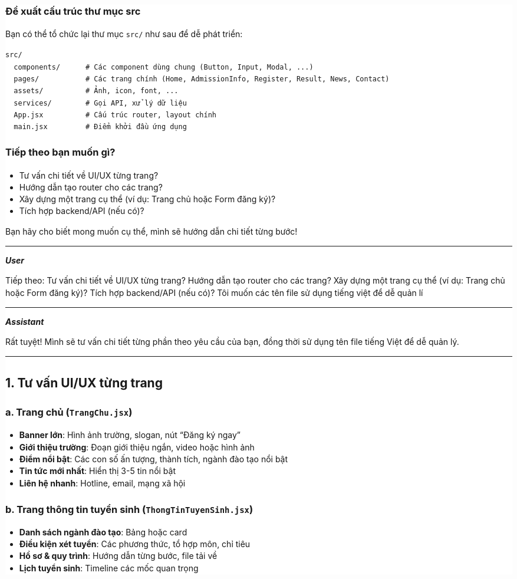 ### Đề xuất cấu trúc thư mục src

Bạn có thể tổ chức lại thư mục `src/` như sau để dễ phát triển:

```
src/
  components/      # Các component dùng chung (Button, Input, Modal, ...)
  pages/           # Các trang chính (Home, AdmissionInfo, Register, Result, News, Contact)
  assets/          # Ảnh, icon, font, ...
  services/        # Gọi API, xử lý dữ liệu
  App.jsx          # Cấu trúc router, layout chính
  main.jsx         # Điểm khởi đầu ứng dụng
```

### Tiếp theo bạn muốn gì?
- Tư vấn chi tiết về UI/UX từng trang?
- Hướng dẫn tạo router cho các trang?
- Xây dựng một trang cụ thể (ví dụ: Trang chủ hoặc Form đăng ký)?
- Tích hợp backend/API (nếu có)?

Bạn hãy cho biết mong muốn cụ thể, mình sẽ hướng dẫn chi tiết từng bước!

---

_**User**_

Tiếp theo: Tư vấn chi tiết về UI/UX từng trang?
Hướng dẫn tạo router cho các trang?
Xây dựng một trang cụ thể (ví dụ: Trang chủ hoặc Form đăng ký)?
Tích hợp backend/API (nếu có)?
Tôi muốn các tên file sử dụng tiếng việt để dễ quản lí

---

_**Assistant**_

Rất tuyệt! Mình sẽ tư vấn chi tiết từng phần theo yêu cầu của bạn, đồng thời sử dụng tên file tiếng Việt để dễ quản lý.

---

## 1. Tư vấn UI/UX từng trang

### a. Trang chủ (`TrangChu.jsx`)
- **Banner lớn**: Hình ảnh trường, slogan, nút “Đăng ký ngay”
- **Giới thiệu trường**: Đoạn giới thiệu ngắn, video hoặc hình ảnh
- **Điểm nổi bật**: Các con số ấn tượng, thành tích, ngành đào tạo nổi bật
- **Tin tức mới nhất**: Hiển thị 3-5 tin nổi bật
- **Liên hệ nhanh**: Hotline, email, mạng xã hội

### b. Trang thông tin tuyển sinh (`ThongTinTuyenSinh.jsx`)
- **Danh sách ngành đào tạo**: Bảng hoặc card
- **Điều kiện xét tuyển**: Các phương thức, tổ hợp môn, chỉ tiêu
- **Hồ sơ & quy trình**: Hướng dẫn từng bước, file tải về
- **Lịch tuyển sinh**: Timeline các mốc quan trọng

